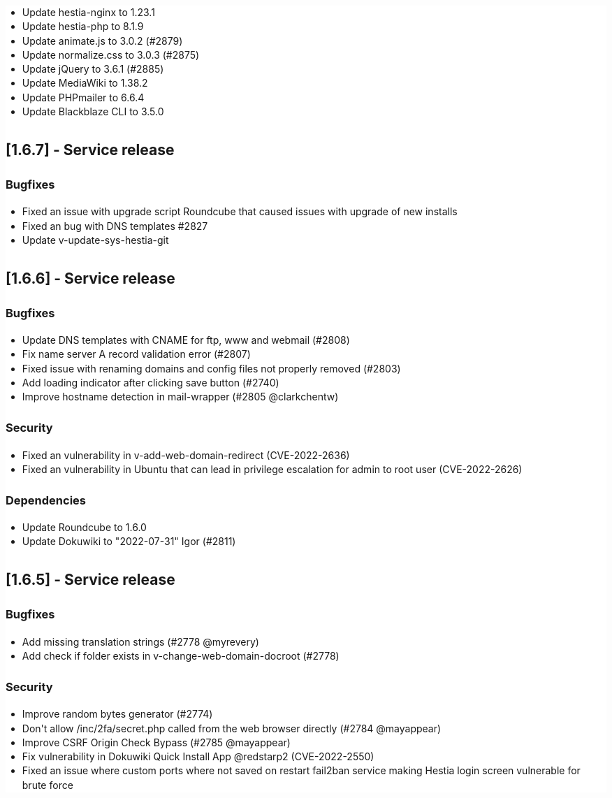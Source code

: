 - Update hestia-nginx to 1.23.1
- Update hestia-php to 8.1.9
- Update animate.js to 3.0.2 (#2879)
- Update normalize.css to 3.0.3 (#2875)
- Update jQuery to 3.6.1 (#2885)
- Update MediaWiki to 1.38.2
- Update PHPmailer to 6.6.4
- Update Blackblaze CLI to 3.5.0

## [1.6.7] - Service release

### Bugfixes

- Fixed an issue with upgrade script Roundcube that caused issues with upgrade of new installs
- Fixed an bug with DNS templates #2827
- Update v-update-sys-hestia-git

## [1.6.6] - Service release

### Bugfixes

- Update DNS templates with CNAME for ftp, www and webmail (#2808)
- Fix name server A record validation error (#2807)
- Fixed issue with renaming domains and config files not properly removed (#2803)
- Add loading indicator after clicking save button (#2740)
- Improve hostname detection in mail-wrapper (#2805 @clarkchentw)

### Security

- Fixed an vulnerability in v-add-web-domain-redirect (CVE-2022-2636)
- Fixed an vulnerability in Ubuntu that can lead in privilege escalation for admin to root user (CVE-2022-2626)

### Dependencies

- Update Roundcube to 1.6.0
- Update Dokuwiki to "2022-07-31" Igor (#2811)

## [1.6.5] - Service release

### Bugfixes

- Add missing translation strings (#2778 @myrevery)
- Add check if folder exists in v-change-web-domain-docroot (#2778)

### Security

- Improve random bytes generator (#2774)
- Don't allow /inc/2fa/secret.php called from the web browser directly (#2784 @mayappear)
- Improve CSRF Origin Check Bypass (#2785 @mayappear)
- Fix vulnerability in Dokuwiki Quick Install App @redstarp2 (CVE-2022-2550)
- Fixed an issue where custom ports where not saved on restart fail2ban service making Hestia login screen vulnerable for brute force


[1.0.4]: https://github.com/hestiacp/hestiacp/releases/tag/1.0.4
[1.0.3]: https://github.com/hestiacp/hestiacp/releases/tag/1.0.3
[1.0.1]: https://github.com/hestiacp/hestiacp/releases/tag/1.0.1
[1.0.0-190618]: https://github.com/hestiacp/hestiacp/releases/tag/1.0.0-190618
[0.9.8-28]: https://github.com/hestiacp/hestiacp/releases/tag/0.9.8-28
